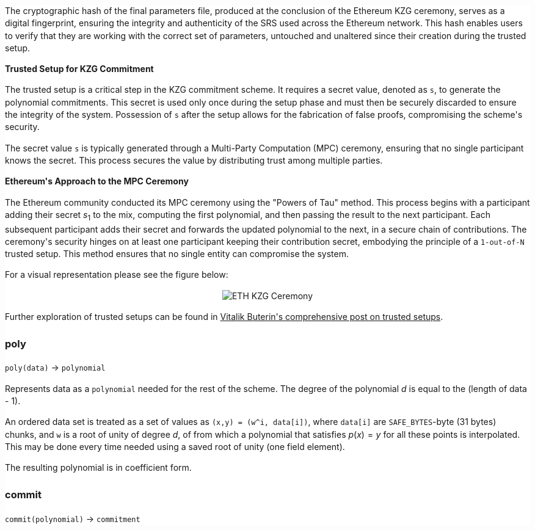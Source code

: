The cryptographic hash of the final parameters file, produced at the conclusion of the Ethereum KZG ceremony, serves as a digital fingerprint, ensuring the integrity and authenticity of the SRS used across the Ethereum network. This hash enables users to verify that they are working with the correct set of parameters, untouched and unaltered since their creation during the trusted setup.

 <Collapsible title="Trusted Setup and KZG Public Parameters">

**Trusted Setup for KZG Commitment**

The trusted setup is a critical step in the KZG commitment scheme. It requires a secret value, denoted as `s`, to generate the polynomial commitments. This secret is used only once during the setup phase and must then be securely discarded to ensure the integrity of the system. Possession of `s` after the setup allows for the fabrication of false proofs, compromising the scheme's security.

The secret value `s` is typically generated through a Multi-Party Computation (MPC) ceremony, ensuring that no single participant knows the secret. This process secures the value by distributing trust among multiple parties.


**Ethereum's Approach to the MPC Ceremony**

The Ethereum community conducted its MPC ceremony using the "Powers of Tau" method. This process begins with a participant adding their secret $s_1$ to the mix, computing the first polynomial, and then passing the result to the next participant. Each subsequent participant adds their secret and forwards the updated polynomial to the next, in a secure chain of contributions. The ceremony's security hinges on at least one participant keeping their contribution secret, embodying the principle of a `1-out-of-N` trusted setup. This method ensures that no single entity can compromise the system.

For a visual representation please see the figure below:

<div align="center">
    <img src="/img/Multi Participants.png" alt="ETH KZG Ceremony" />
</div>


Further exploration of trusted setups can be found in [Vitalik Buterin's comprehensive post on trusted setups](https://vitalik.eth.limo/general/2022/03/14/trustedsetup.html).


</Collapsible>

### poly

`poly(data)` → `polynomial`

Represents data as a `polynomial` needed for the rest of the scheme. The degree of the polynomial $d$ is equal to the (length of data - 1).

An ordered data set is treated as a set of values as `(x,y) = (w^i, data[i])`, where `data[i]` are `SAFE_BYTES`-byte (31 bytes) chunks, and `w` is a root of unity of degree $d$, of from which a polynomial that satisfies $p(x)=y$  for all these points is interpolated. This may be done every time needed using a saved root of unity (one field element).

The resulting polynomial is in coefficient form.

### commit

`commit(polynomial)` → `commitment`
